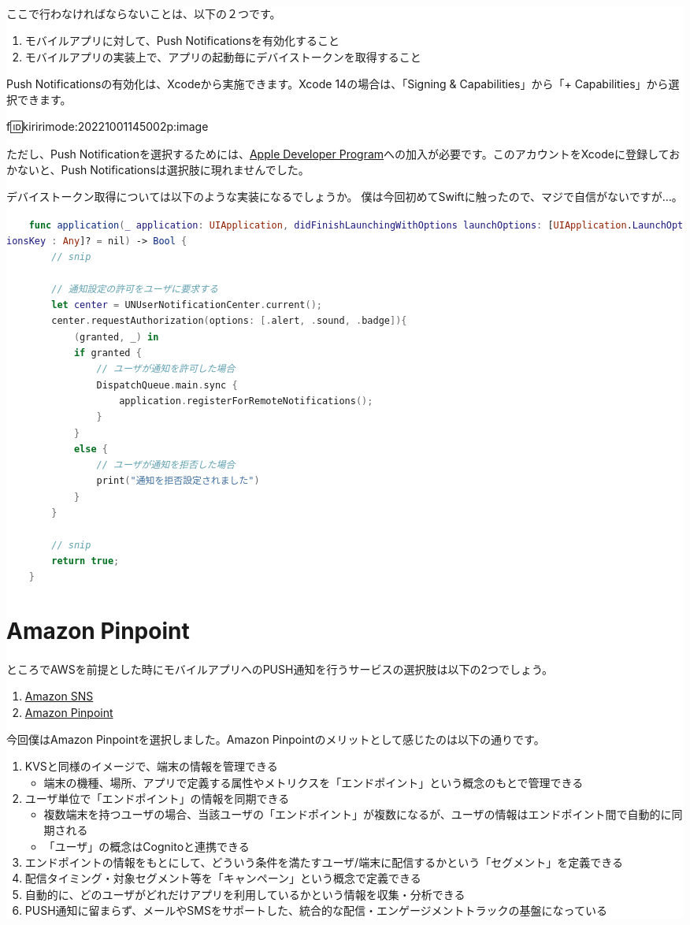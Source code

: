 ここで行わなければならないことは、以下の２つです。

1. モバイルアプリに対して、Push Notificationsを有効化すること
2. モバイルアプリの実装上で、アプリの起動毎にデバイストークンを取得すること

Push Notificationsの有効化は、Xcodeから実施できます。Xcode 14の場合は、「Signing & Capabilities」から「+ Capabilities」から選択できます。

f:id:kiririmode:20221001145002p:image

ただし、Push Notificationを選択するためには、[Apple Developer Program](https://developer.apple.com/jp/programs/)への加入が必要です。このアカウントをXcodeに登録しておかないと、Push Notificationsは選択肢に現れませんでした。

デバイストークン取得については以下のような実装になるでしょうか。
僕は今回初めてSwiftに触ったので、マジで自信がないですが…。

```swift
    func application(_ application: UIApplication, didFinishLaunchingWithOptions launchOptions: [UIApplication.LaunchOptionsKey : Any]? = nil) -> Bool {
        // snip

        // 通知設定の許可をユーザに要求する
        let center = UNUserNotificationCenter.current();
        center.requestAuthorization(options: [.alert, .sound, .badge]){
            (granted, _) in
            if granted {
                // ユーザが通知を許可した場合
                DispatchQueue.main.sync {
                    application.registerForRemoteNotifications();
                }
            }
            else {
                // ユーザが通知を拒否した場合
                print("通知を拒否設定されました")
            }
        }

        // snip
        return true;
    }
```

# Amazon Pinpoint

ところでAWSを前提とした時にモバイルアプリへのPUSH通知を行うサービスの選択肢は以下の2つでしょう。

1. [Amazon SNS](https://aws.amazon.com/jp/sns/)
2. [Amazon Pinpoint](https://aws.amazon.com/jp/pinpoint/)

今回僕はAmazon Pinpointを選択しました。Amazon Pinpointのメリットとして感じたのは以下の通りです。

1. KVSと同様のイメージで、端末の情報を管理できる
    - 端末の機種、場所、アプリで定義する属性やメトリクスを「エンドポイント」という概念のもとで管理できる
2. ユーザ単位で「エンドポイント」の情報を同期できる
    - 複数端末を持つユーザの場合、当該ユーザの「エンドポイント」が複数になるが、ユーザの情報はエンドポイント間で自動的に同期される
    - 「ユーザ」の概念はCognitoと連携できる
3. エンドポイントの情報をもとにして、どういう条件を満たすユーザ/端末に配信するかという「セグメント」を定義できる
4. 配信タイミング・対象セグメント等を「キャンペーン」という概念で定義できる
5. 自動的に、どのユーザがどれだけアプリを利用しているかという情報を収集・分析できる
6. PUSH通知に留まらず、メールやSMSをサポートした、統合的な配信・エンゲージメントトラックの基盤になっている

